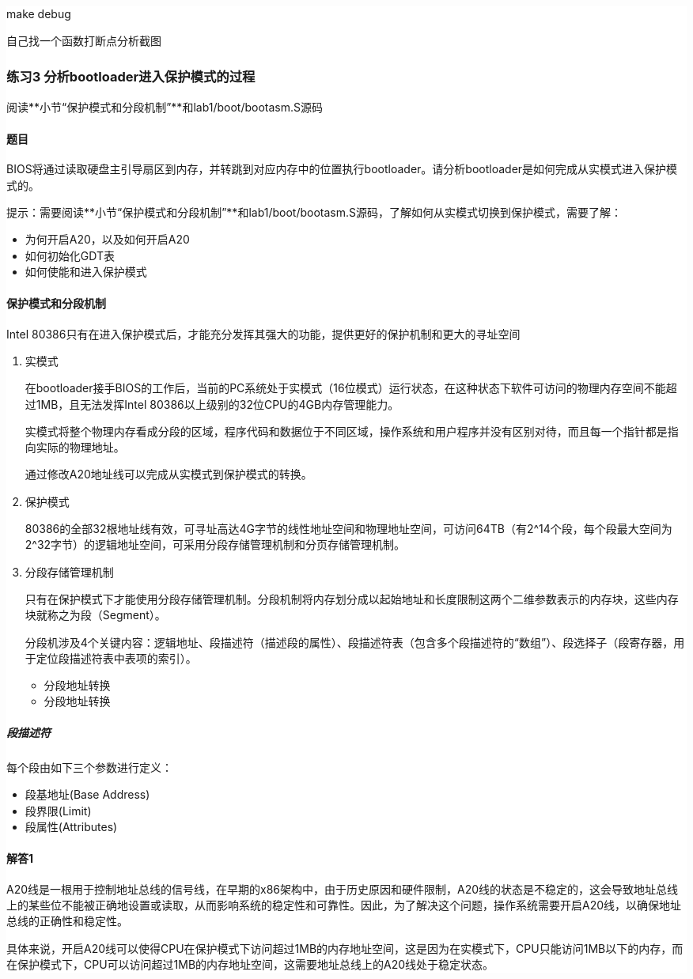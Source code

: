 make debug

自己找一个函数打断点分析截图

### 练习3 分析bootloader进入保护模式的过程

阅读**小节“保护模式和分段机制”**和lab1/boot/bootasm.S源码

#### 题目

BIOS将通过读取硬盘主引导扇区到内存，并转跳到对应内存中的位置执行bootloader。请分析bootloader是如何完成从实模式进入保护模式的。

提示：需要阅读**小节“保护模式和分段机制”**和lab1/boot/bootasm.S源码，了解如何从实模式切换到保护模式，需要了解：

- 为何开启A20，以及如何开启A20
- 如何初始化GDT表
- 如何使能和进入保护模式

#### 保护模式和分段机制

Intel 80386只有在进入保护模式后，才能充分发挥其强大的功能，提供更好的保护机制和更大的寻址空间

1. 实模式

   在bootloader接手BIOS的工作后，当前的PC系统处于实模式（16位模式）运行状态，在这种状态下软件可访问的物理内存空间不能超过1MB，且无法发挥Intel 80386以上级别的32位CPU的4GB内存管理能力。

   实模式将整个物理内存看成分段的区域，程序代码和数据位于不同区域，操作系统和用户程序并没有区别对待，而且每一个指针都是指向实际的物理地址。

   通过修改A20地址线可以完成从实模式到保护模式的转换。

2. 保护模式

   80386的全部32根地址线有效，可寻址高达4G字节的线性地址空间和物理地址空间，可访问64TB（有2^14个段，每个段最大空间为2^32字节）的逻辑地址空间，可采用分段存储管理机制和分页存储管理机制。

3. 分段存储管理机制

   只有在保护模式下才能使用分段存储管理机制。分段机制将内存划分成以起始地址和长度限制这两个二维参数表示的内存块，这些内存块就称之为段（Segment）。

   分段机涉及4个关键内容：逻辑地址、段描述符（描述段的属性）、段描述符表（包含多个段描述符的“数组”）、段选择子（段寄存器，用于定位段描述符表中表项的索引）。

   - 分段地址转换
   - 分段地址转换

##### 段描述符

每个段由如下三个参数进行定义：

- 段基地址(Base Address)
- 段界限(Limit)
- 段属性(Attributes)

#### 解答1

A20线是一根用于控制地址总线的信号线，在早期的x86架构中，由于历史原因和硬件限制，A20线的状态是不稳定的，这会导致地址总线上的某些位不能被正确地设置或读取，从而影响系统的稳定性和可靠性。因此，为了解决这个问题，操作系统需要开启A20线，以确保地址总线的正确性和稳定性。

具体来说，开启A20线可以使得CPU在保护模式下访问超过1MB的内存地址空间，这是因为在实模式下，CPU只能访问1MB以下的内存，而在保护模式下，CPU可以访问超过1MB的内存地址空间，这需要地址总线上的A20线处于稳定状态。
